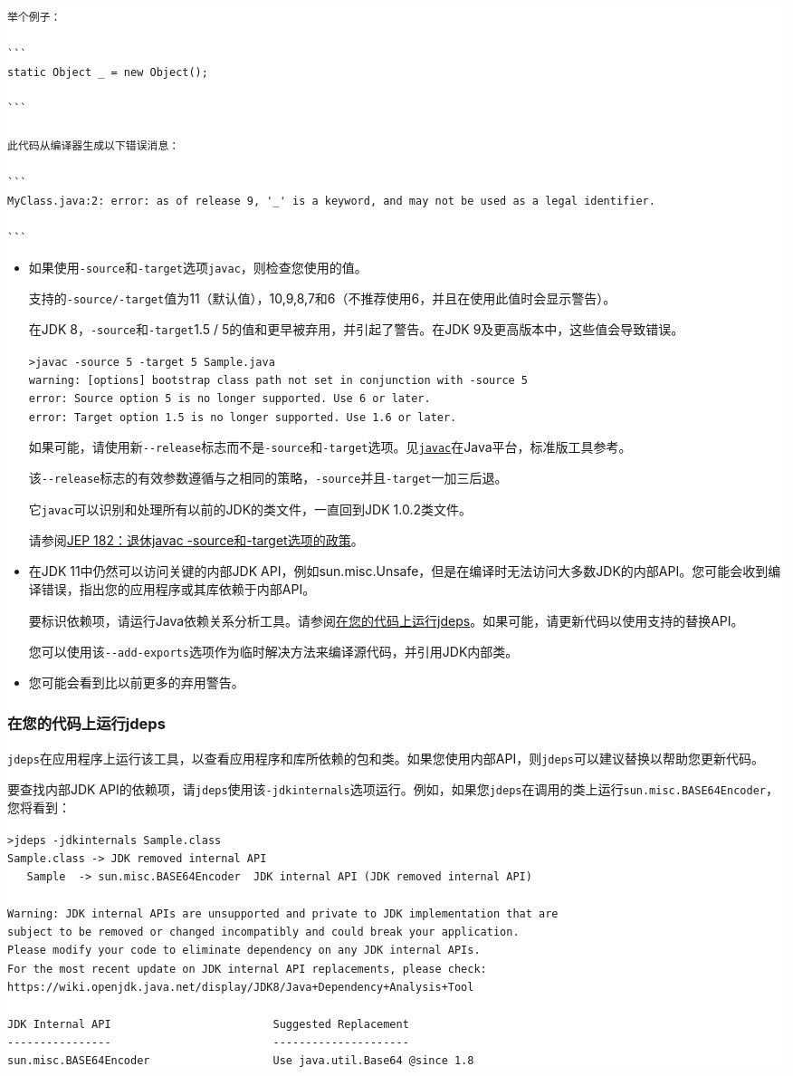     举个例子：

    ```
    static Object _ = new Object();

    ```

    此代码从编译器生成以下错误消息：

    ```
    MyClass.java:2: error: as of release 9, '_' is a keyword, and may not be used as a legal identifier.

    ```

* 如果使用`-source`和`-target`选项`javac`，则检查您使用的值。

    支持的`-source/-target`值为11（默认值），10,9,8,7和6（不推荐使用6，并且在使用此值时会显示警告）。

    在JDK 8，`-source`和`-target`1.5 / 5的值和更早被弃用，并引起了警告。在JDK 9及更高版本中，这些值会导致错误。

    ```
    >javac -source 5 -target 5 Sample.java 
    warning: [options] bootstrap class path not set in conjunction with -source 5 
    error: Source option 5 is no longer supported. Use 6 or later. 
    error: Target option 1.5 is no longer supported. Use 1.6 or later.

    ```

    如果可能，请使用新`--release`标志而不是`-source`和`-target`选项。见[`javac`](https://www.oracle.com/pls/topic/lookup?ctx=en/java/javase/11/migrate&id=JSWOR-GUID-AEEC9F07-CB49-4E96-8BC7-BCC2C7F725C9)在Java平台，标准版工具参考。

    该`--release`标志的有效参数遵循与之相同的策略，`-source`并且`-target`一加三后退。

    它`javac`可以识别和处理所有以前的JDK的类文件，一直回到JDK 1.0.2类文件。

    请参阅[JEP 182：退休javac -source和-target选项的政策](http://openjdk.java.net/jeps/182)。

* 在JDK 11中仍然可以访问关键的内部JDK API，例如sun.misc.Unsafe，但是在编译时无法访问大多数JDK的内部API。您可能会收到编译错误，指出您的应用程序或其库依赖于内部API。

    要标识依赖项，请运行Java依赖关系分析工具。请参阅[在您的代码上运行jdeps](https://docs.oracle.com/en/java/javase/11/migrate/index.html#GUID-BA521187-60FD-4CA5-B998-58A1D05587BC)。如果可能，请更新代码以使用支持的替换API。

    您可以使用该`--add-exports`选项作为临时解决方法来编译源代码，并引用JDK内部类。

* 您可能会看到比以前更多的弃用警告。

### 在您的代码上运行jdeps

`jdeps`在应用程序上运行该工具，以查看应用程序和库所依赖的包和类。如果您使用内部API，则`jdeps`可以建议替换以帮助您更新代码。

要查找内部JDK API的依赖项，请`jdeps`使用该`-jdkinternals`选项运行。例如，如果您`jdeps`在调用的类上运行`sun.misc.BASE64Encoder`，您将看到：

```
>jdeps -jdkinternals Sample.class
Sample.class -> JDK removed internal API
   Sample  -> sun.misc.BASE64Encoder  JDK internal API (JDK removed internal API)

Warning: JDK internal APIs are unsupported and private to JDK implementation that are
subject to be removed or changed incompatibly and could break your application.
Please modify your code to eliminate dependency on any JDK internal APIs.
For the most recent update on JDK internal API replacements, please check:
https://wiki.openjdk.java.net/display/JDK8/Java+Dependency+Analysis+Tool

JDK Internal API                         Suggested Replacement
----------------                         ---------------------
sun.misc.BASE64Encoder                   Use java.util.Base64 @since 1.8

```

